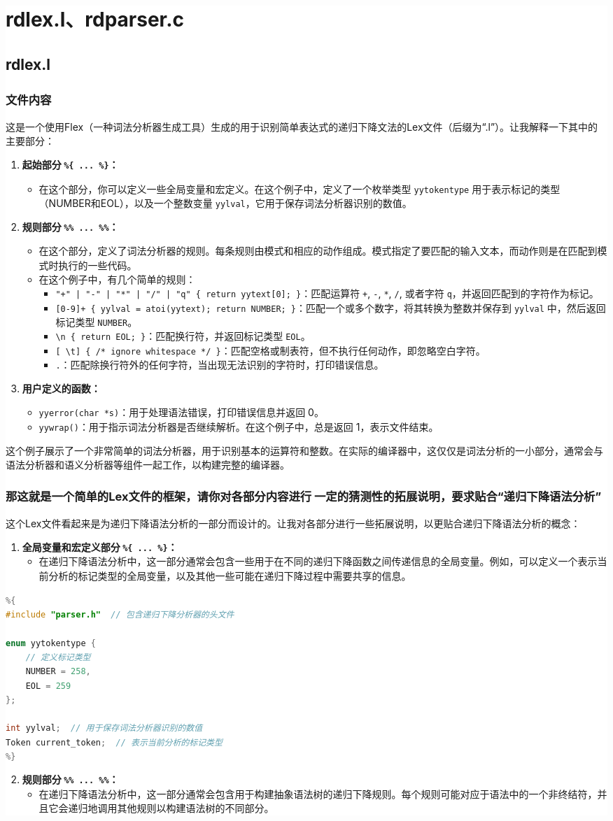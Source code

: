 

# rdlex.l、rdparser.c

## rdlex.l

### 文件内容

这是一个使用Flex（一种词法分析器生成工具）生成的用于识别简单表达式的递归下降文法的Lex文件（后缀为“.l”）。让我解释一下其中的主要部分：

1. **起始部分 `%{ ... %}`：**
   - 在这个部分，你可以定义一些全局变量和宏定义。在这个例子中，定义了一个枚举类型 `yytokentype` 用于表示标记的类型（NUMBER和EOL），以及一个整数变量 `yylval`，它用于保存词法分析器识别的数值。

2. **规则部分 `%% ... %%`：**
   - 在这个部分，定义了词法分析器的规则。每条规则由模式和相应的动作组成。模式指定了要匹配的输入文本，而动作则是在匹配到模式时执行的一些代码。
   - 在这个例子中，有几个简单的规则：
     - `"+" | "-" | "*" | "/" | "q" { return yytext[0]; }`：匹配运算符 `+`, `-`, `*`, `/`, 或者字符 `q`，并返回匹配到的字符作为标记。
     - `[0-9]+ { yylval = atoi(yytext); return NUMBER; }`：匹配一个或多个数字，将其转换为整数并保存到 `yylval` 中，然后返回标记类型 `NUMBER`。
     - `\n { return EOL; }`：匹配换行符，并返回标记类型 `EOL`。
     - `[ \t] { /* ignore whitespace */ }`：匹配空格或制表符，但不执行任何动作，即忽略空白字符。
     - `.`：匹配除换行符外的任何字符，当出现无法识别的字符时，打印错误信息。

3. **用户定义的函数：**
   - `yyerror(char *s)`：用于处理语法错误，打印错误信息并返回 0。
   - `yywrap()`：用于指示词法分析器是否继续解析。在这个例子中，总是返回 1，表示文件结束。

这个例子展示了一个非常简单的词法分析器，用于识别基本的运算符和整数。在实际的编译器中，这仅仅是词法分析的一小部分，通常会与语法分析器和语义分析器等组件一起工作，以构建完整的编译器。

### 那这就是一个简单的Lex文件的框架，请你对各部分内容进行 一定的猜测性的拓展说明，要求贴合“递归下降语法分析”

这个Lex文件看起来是为递归下降语法分析的一部分而设计的。让我对各部分进行一些拓展说明，以更贴合递归下降语法分析的概念：

1. **全局变量和宏定义部分 `%{ ... %}`：**
   - 在递归下降语法分析中，这一部分通常会包含一些用于在不同的递归下降函数之间传递信息的全局变量。例如，可以定义一个表示当前分析的标记类型的全局变量，以及其他一些可能在递归下降过程中需要共享的信息。

```c
%{
#include "parser.h"  // 包含递归下降分析器的头文件

enum yytokentype {
    // 定义标记类型
    NUMBER = 258,
    EOL = 259
};

int yylval;  // 用于保存词法分析器识别的数值
Token current_token;  // 表示当前分析的标记类型
%}
```

2. **规则部分 `%% ... %%`：**
   - 在递归下降语法分析中，这一部分通常会包含用于构建抽象语法树的递归下降规则。每个规则可能对应于语法中的一个非终结符，并且它会递归地调用其他规则以构建语法树的不同部分。
